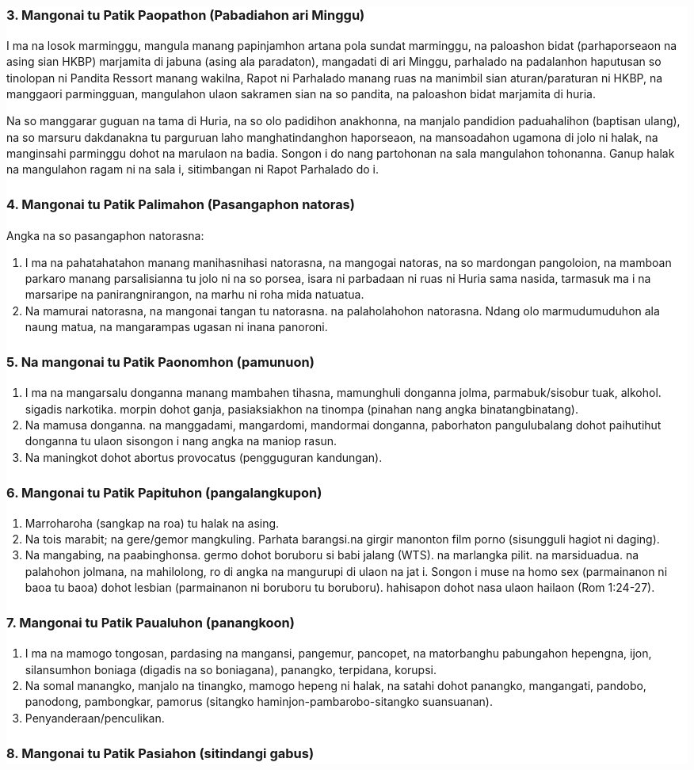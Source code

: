 ### 3. Mangonai tu Patik Paopathon (Pabadiahon ari Minggu)

I ma na losok marminggu, mangula manang papinjamhon artana pola sundat marminggu, na paloashon bidat (parhaporseaon na asing sian HKBP) marjamita di jabuna (asing ala paradaton), mangadati di ari Minggu, parhalado na padalanhon haputusan so tinolopan ni Pandita Ressort manang wakilna, Rapot ni Parhalado manang ruas na manimbil sian aturan/paraturan ni HKBP, na manggaori parmingguan, mangulahon ulaon sakramen sian na so pandita, na paloashon bidat marjamita di huria.

Na so manggarar guguan na tama di Huria, na so olo padidihon anakhonna, na manjalo pandidion paduahalihon (baptisan ulang), na so marsuru dakdanakna tu parguruan laho manghatindanghon haporseaon, na mansoadahon ugamona di jolo ni halak, na manginsahi parminggu dohot na marulaon na badia. Songon i do nang partohonan na sala mangulahon tohonanna. Ganup halak na mangulahon ragam ni na sala i, sitimbangan ni Rapot Parhalado do i.

### 4. Mangonai tu Patik Palimahon (Pasangaphon natoras)

Angka na so pasangaphon natorasna:

1. I ma na pahatahatahon manang manihasnihasi natorasna, na mangogai natoras, na so mardongan pangoloion, na mamboan parkaro manang parsalisianna tu jolo ni na so porsea, isara ni parbadaan ni ruas ni Huria sama nasida, tarmasuk ma i na marsaripe na panirangnirangon, na marhu ni roha mida natuatua.
2. Na mamurai natorasna, na mangonai tangan tu natorasna. na palaholahohon natorasna. Ndang olo marmudumuduhon ala naung matua, na mangarampas ugasan ni inana panoroni.

### 5. Na mangonai tu Patik Paonomhon (pamunuon)

1. I ma na mangarsalu donganna manang mambahen tihasna, mamunghuli donganna jolma, parmabuk/sisobur tuak, alkohol. sigadis narkotika. morpin dohot ganja, pasiaksiakhon na tinompa (pinahan nang angka binatangbinatang).
2. Na mamusa donganna. na manggadami, mangardomi, mandormai donganna, paborhaton pangulubalang dohot paihutihut donganna tu ulaon sisongon i nang angka na maniop rasun.
3. Na maningkot dohot abortus provocatus (pengguguran kandungan).

### 6. Mangonai tu Patik Papituhon (pangalangkupon)

1. Marroharoha (sangkap na roa) tu halak na asing.
2. Na tois marabit; na gere/gemor mangkuling. Parhata barangsi.na girgir manonton film porno (sisungguli hagiot ni daging).
3. Na mangabing, na paabinghonsa. germo dohot boruboru si babi jalang (WTS). na marlangka pilit. na marsiduadua. na palahohon jolmana, na mahilolong, ro di angka na mangurupi di ulaon na jat i. Songon i muse na homo sex (parmainanon ni baoa tu baoa) dohot lesbian (parmainanon ni boruboru tu boruboru). hahisapon dohot nasa ulaon hailaon (Rom 1:24-27).

### 7. Mangonai tu Patik Paualuhon (panangkoon)

1. I ma na mamogo tongosan, pardasing na mangansi, pangemur, pancopet, na matorbanghu pabungahon hepengna, ijon, silansumhon boniaga (digadis na so boniagana), panangko, terpidana, korupsi.
2. Na somal manangko, manjalo na tinangko, mamogo hepeng ni halak, na satahi dohot panangko, mangangati, pandobo, panodong, pambongkar, pamorus (sitangko haminjon-pambarobo-sitangko suansuanan).
3. Penyanderaan/penculikan.

### 8. Mangonai tu Patik Pasiahon (sitindangi gabus)
